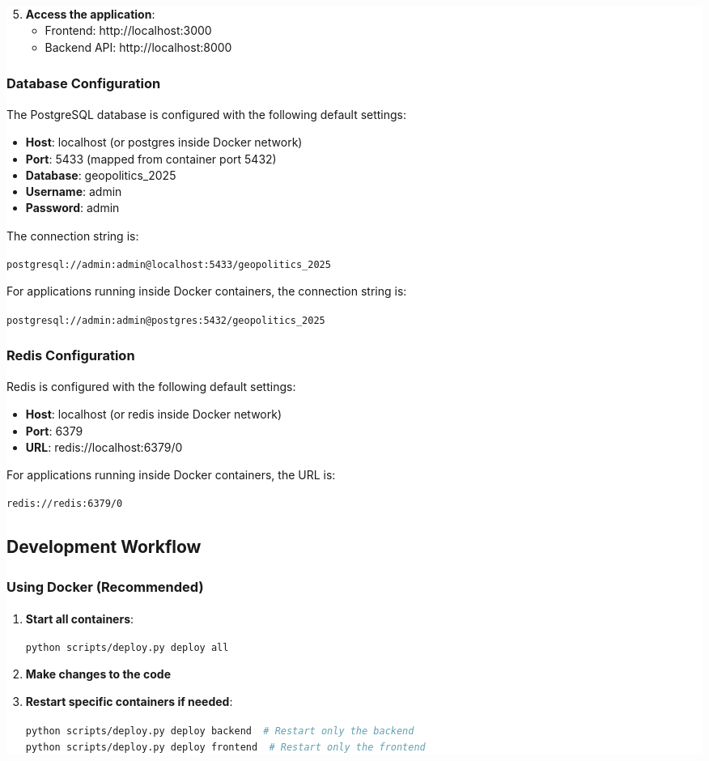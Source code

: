 5. **Access the application**:
   - Frontend: http://localhost:3000
   - Backend API: http://localhost:8000

### Database Configuration

The PostgreSQL database is configured with the following default settings:

- **Host**: localhost (or postgres inside Docker network)
- **Port**: 5433 (mapped from container port 5432)
- **Database**: geopolitics_2025
- **Username**: admin
- **Password**: admin

The connection string is:

```
postgresql://admin:admin@localhost:5433/geopolitics_2025
```

For applications running inside Docker containers, the connection string is:

```
postgresql://admin:admin@postgres:5432/geopolitics_2025
```

### Redis Configuration

Redis is configured with the following default settings:

- **Host**: localhost (or redis inside Docker network)
- **Port**: 6379
- **URL**: redis://localhost:6379/0

For applications running inside Docker containers, the URL is:

```
redis://redis:6379/0
```

## Development Workflow

### Using Docker (Recommended)

1. **Start all containers**:

   ```bash
   python scripts/deploy.py deploy all
   ```

2. **Make changes to the code**

3. **Restart specific containers if needed**:

   ```bash
   python scripts/deploy.py deploy backend  # Restart only the backend
   python scripts/deploy.py deploy frontend  # Restart only the frontend
   ```
